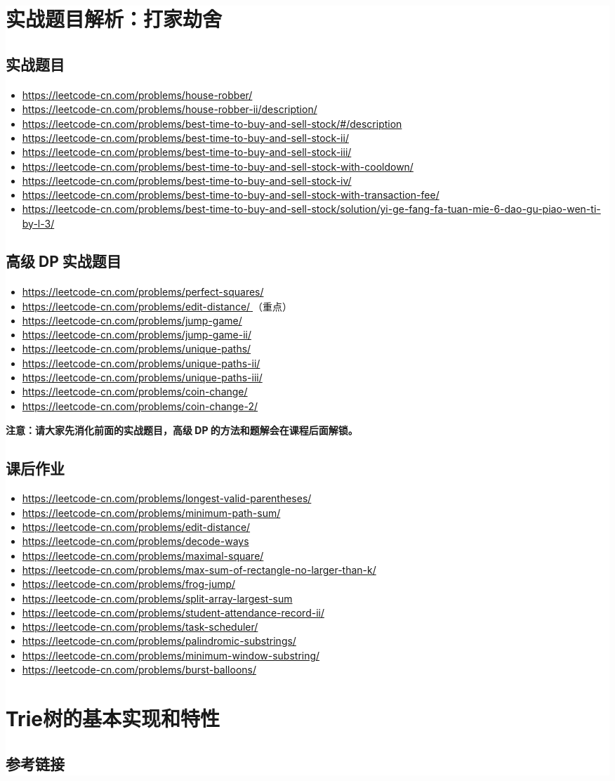 # 实战题目解析：打家劫舍

## 实战题目

- https://leetcode-cn.com/problems/house-robber/
- https://leetcode-cn.com/problems/house-robber-ii/description/
- https://leetcode-cn.com/problems/best-time-to-buy-and-sell-stock/#/description
- https://leetcode-cn.com/problems/best-time-to-buy-and-sell-stock-ii/
- https://leetcode-cn.com/problems/best-time-to-buy-and-sell-stock-iii/
- https://leetcode-cn.com/problems/best-time-to-buy-and-sell-stock-with-cooldown/
- https://leetcode-cn.com/problems/best-time-to-buy-and-sell-stock-iv/
- https://leetcode-cn.com/problems/best-time-to-buy-and-sell-stock-with-transaction-fee/
- https://leetcode-cn.com/problems/best-time-to-buy-and-sell-stock/solution/yi-ge-fang-fa-tuan-mie-6-dao-gu-piao-wen-ti-by-l-3/

## 高级 DP 实战题目

- https://leetcode-cn.com/problems/perfect-squares/
- [https://leetcode-cn.com/problems/edit-distance/ ](https://leetcode-cn.com/problems/edit-distance/)（重点）
- https://leetcode-cn.com/problems/jump-game/
- https://leetcode-cn.com/problems/jump-game-ii/
- https://leetcode-cn.com/problems/unique-paths/
- https://leetcode-cn.com/problems/unique-paths-ii/
- https://leetcode-cn.com/problems/unique-paths-iii/
- https://leetcode-cn.com/problems/coin-change/
- https://leetcode-cn.com/problems/coin-change-2/

**注意：请大家先消化前面的实战题目，高级 DP 的方法和题解会在课程后面解锁。**

## 课后作业

- https://leetcode-cn.com/problems/longest-valid-parentheses/
- https://leetcode-cn.com/problems/minimum-path-sum/
- https://leetcode-cn.com/problems/edit-distance/
- https://leetcode-cn.com/problems/decode-ways
- https://leetcode-cn.com/problems/maximal-square/
- https://leetcode-cn.com/problems/max-sum-of-rectangle-no-larger-than-k/
- https://leetcode-cn.com/problems/frog-jump/
- https://leetcode-cn.com/problems/split-array-largest-sum
- https://leetcode-cn.com/problems/student-attendance-record-ii/
- https://leetcode-cn.com/problems/task-scheduler/
- https://leetcode-cn.com/problems/palindromic-substrings/
- https://leetcode-cn.com/problems/minimum-window-substring/
- https://leetcode-cn.com/problems/burst-balloons/

# Trie树的基本实现和特性

## 参考链接

